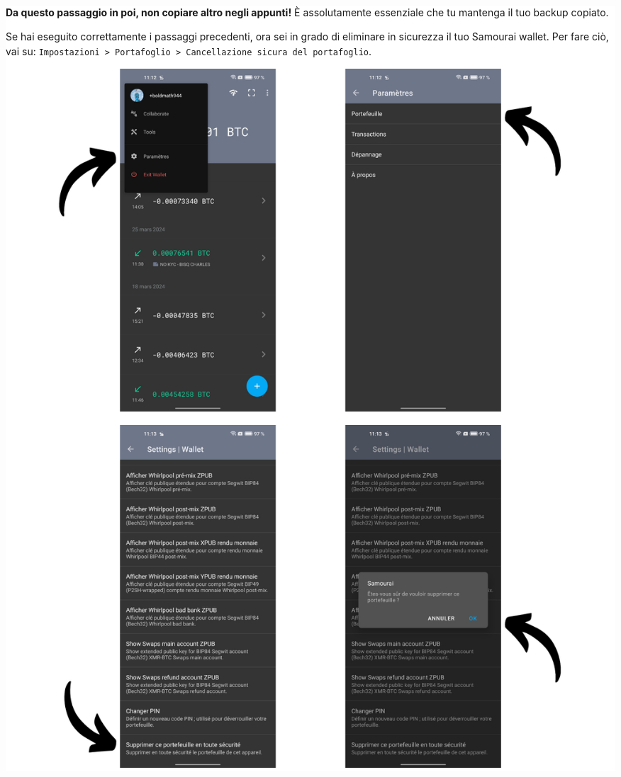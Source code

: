**Da questo passaggio in poi, non copiare altro negli appunti!** È assolutamente essenziale che tu mantenga il tuo backup copiato.

Se hai eseguito correttamente i passaggi precedenti, ora sei in grado di eliminare in sicurezza il tuo Samourai wallet. Per fare ciò, vai su: `Impostazioni > Portafoglio > Cancellazione sicura del portafoglio`.

![coinjoin](assets/it/21.webp)

![coinjoin](assets/it/22.webp)
